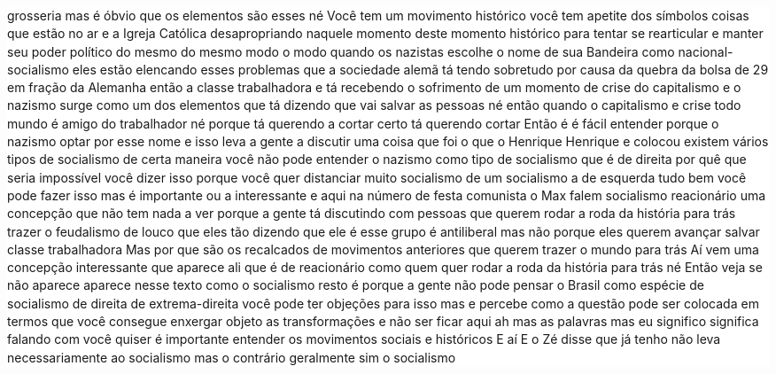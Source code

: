 grosseria mas é óbvio que os elementos
são esses né Você tem um movimento
histórico você tem apetite dos símbolos
coisas que estão no ar e a Igreja
Católica desapropriando naquele momento
deste momento histórico para tentar se
rearticular e manter seu poder político
do mesmo do mesmo modo o modo quando os
nazistas escolhe o nome de sua Bandeira
como nacional-socialismo eles estão
elencando esses problemas que a
sociedade alemã tá tendo sobretudo por
causa da quebra da bolsa de 29 em fração
da Alemanha então a classe trabalhadora
e tá recebendo o sofrimento de um
momento de crise do capitalismo e o
nazismo surge como um dos elementos que
tá dizendo que vai salvar as pessoas né
então quando o capitalismo e crise todo
mundo é amigo do trabalhador né porque
tá querendo a cortar certo tá querendo
cortar Então é é fácil entender porque o
nazismo optar por esse nome e isso leva
a gente a discutir uma coisa que foi o
que o Henrique Henrique e colocou
existem vários tipos de socialismo de
certa maneira você não pode entender o
nazismo como tipo de socialismo que é de
direita por quê que seria impossível
você dizer isso porque você quer
distanciar muito socialismo de um
socialismo a de esquerda tudo bem você
pode fazer isso mas é importante ou a
interessante e aqui na
número de festa comunista o Max falem
socialismo reacionário uma concepção que
não tem nada a ver porque a gente tá
discutindo com pessoas que querem rodar
a roda da história para trás trazer o
feudalismo de louco que eles tão dizendo
que ele é esse grupo é antiliberal mas
não porque eles querem avançar salvar
classe trabalhadora Mas por que são os
recalcados de movimentos anteriores que
querem trazer o mundo para trás Aí vem
uma concepção interessante que aparece
ali que é de reacionário como quem quer
rodar a roda da história para trás né
Então veja se não aparece aparece nesse
texto como o socialismo resto é porque a
gente não pode pensar o Brasil como
espécie de socialismo de direita de
extrema-direita
você pode ter objeções para isso mas e
percebe como a questão pode ser colocada
em termos que você consegue enxergar
objeto as transformações e não ser ficar
aqui ah mas as palavras mas eu significo
significa falando com você quiser é
importante entender os movimentos
sociais e históricos E aí
E o Zé disse que já tenho não leva
necessariamente ao socialismo mas o
contrário geralmente sim o socialismo
